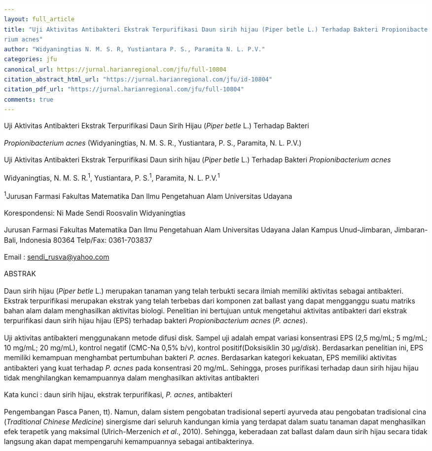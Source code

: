 ```yaml
---
layout: full_article
title: "Uji Aktivitas Antibakteri Ekstrak Terpurifikasi Daun sirih hijau (Piper betle L.) Terhadap Bakteri Propionibacterium acnes"
author: "Widyaningtias N. M. S. R, Yustiantara P. S., Paramita N. L. P.V."
categories: jfu
canonical_url: https://jurnal.harianregional.com/jfu/full-10804 
citation_abstract_html_url: "https://jurnal.harianregional.com/jfu/id-10804"
citation_pdf_url: "https://jurnal.harianregional.com/jfu/full-10804"  
comments: true
---
```


<p><span class="font1">Uji Aktivitas Antibakteri Ekstrak Terpurifikasi Daun Sirih Hijau (</span><span class="font1" style="font-style:italic;">Piper betle</span><span class="font1"> L.) Terhadap Bakteri</span></p>
<p><span class="font1" style="font-style:italic;">Propionibacterium acnes</span><span class="font1"> (Widyaningtias, N. M. S. R., Yustiantara, P. S., Paramita, N. L. P.V.)</span></p>
<p><span class="font1">Uji Aktivitas Antibakteri Ekstrak Terpurifikasi Daun sirih hijau (</span><span class="font1" style="font-style:italic;">Piper betle</span><span class="font1"> L.) Terhadap Bakteri </span><span class="font1" style="font-style:italic;">Propionibacterium acnes</span></p>
<p><span class="font1">Widyaningtias, N. M. S. R.<sup>1</sup>, Yustiantara, P. S.<sup>1</sup>, Paramita, N. L. P.V.<sup>1</sup></span></p>
<p><span class="font1"><sup>1</sup>Jurusan Farmasi Fakultas Matematika Dan Ilmu Pengetahuan Alam Universitas Udayana</span></p>
<p><span class="font1">Korespondensi: Ni Made Sendi Roosvalin Widyaningtias</span></p>
<p><span class="font1">Jurusan Farmasi Fakultas Matematika Dan Ilmu Pengetahuan Alam Universitas Udayana Jalan Kampus Unud-Jimbaran, Jimbaran-Bali, Indonesia 80364 Telp/Fax: 0361-703837</span></p>
<p><span class="font1">Email : </span><a href="mailto:sendi_rusva@yahoo.com"><span class="font1" style="text-decoration:underline;">sendi_rusva@yahoo.com</span></a></p>
<p><span class="font1">ABSTRAK</span></p>
<p><span class="font1">Daun sirih hijau (</span><span class="font1" style="font-style:italic;">Piper betle</span><span class="font1"> L.) merupakan tanaman yang telah terbukti secara ilmiah memiliki aktivitas sebagai antibakteri. Ekstrak terpurifikasi merupakan ekstrak yang telah terbebas dari komponen zat ballast yang dapat mengganggu suatu matriks bahan alam dalam menghasilkan aktivitas biologi. Penelitian ini bertujuan untuk mengetahui aktivitas antibakteri dari ekstrak terpurifikasi daun sirih hijau hijau (EPS) terhadap bakteri </span><span class="font1" style="font-style:italic;">Propionibacterium acnes</span><span class="font1"> (</span><span class="font1" style="font-style:italic;">P. acnes</span><span class="font1">).</span></p>
<p><span class="font1">Uji aktivitas antibakteri menggunakann metode difusi disk. Sampel uji adalah empat variasi konsentrasi EPS (2,5 mg/mL; 5 mg/mL; 10 mg/mL; 20 mg/mL), kontrol negatif (CMC-Na 0,5% b/v), kontrol positif(Doksisiklin 30 μg/</span><span class="font1" style="font-style:italic;">disk</span><span class="font1">). Berdasarkan penelitian ini, EPS memiliki kemampuan menghambat pertumbuhan bakteri </span><span class="font1" style="font-style:italic;">P. acnes</span><span class="font1">. Berdasarkan kategori kekuatan, EPS memiliki aktivitas antibakteri yang kuat terhadap </span><span class="font1" style="font-style:italic;">P. acnes</span><span class="font1"> pada konsentrasi 20 mg/mL. Sehingga, proses purifikasi terhadap daun sirih hijau hijau tidak menghilangkan kemampuannya dalam menghasilkan aktivitas antibakteri</span></p>
<p><span class="font1">Kata kunci : </span><span class="font2">daun sirih hijau, ekstrak terpurifikasi, </span><span class="font2" style="font-style:italic;">P. acnes</span><span class="font2">, antibakteri</span></p>
<p><span class="font1">Pengembangan Pasca Panen, tt). Namun, dalam sistem pengobatan tradisional seperti ayurveda atau pengobatan tradisional cina (</span><span class="font1" style="font-style:italic;">Traditional Chinese Medicine</span><span class="font1">) sinergisme dari seluruh kandungan kimia yang terdapat dalam suatu tanaman dapat menghasilkan efek terapetik yang maksimal (Ulrich-Merzenich </span><span class="font1" style="font-style:italic;">et al</span><span class="font1">., 2010). Sehingga, keberadaan zat ballast dalam daun sirih hijau secara tidak langsung akan dapat mempengaruhi kemampuannya sebagai antibakterinya.</span></p>